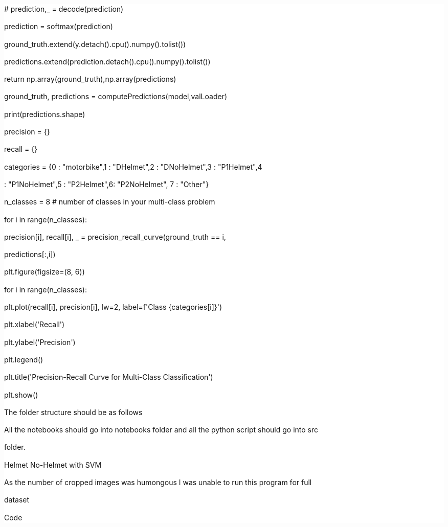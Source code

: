 \# prediction,\_ = decode(prediction)

prediction = softmax(prediction)

ground_truth.extend(y.detach().cpu().numpy().tolist())

predictions.extend(prediction.detach().cpu().numpy().tolist())

return np.array(ground_truth),np.array(predictions)

ground_truth, predictions = computePredictions(model,valLoader)

print(predictions.shape)

precision = {}

recall = {}

categories = {0 : "motorbike",1 : "DHelmet",2 : "DNoHelmet",3 : "P1Helmet",4

: "P1NoHelmet",5 : "P2Helmet",6: "P2NoHelmet", 7 : "Other"}

n_classes = 8 # number of classes in your multi-class problem

for i in range(n_classes):

precision[i], recall[i], \_ = precision_recall_curve(ground_truth == i,

predictions[:,i])

<a name="br26"></a>

plt.figure(figsize=(8, 6))

for i in range(n_classes):

plt.plot(recall[i], precision[i], lw=2, label=f'Class {categories[i]}')

plt.xlabel('Recall')

plt.ylabel('Precision')

plt.legend()

plt.title('Precision-Recall Curve for Multi-Class Classification')

plt.show()

The folder structure should be as follows

All the notebooks should go into notebooks folder and all the python script should go into src

folder.

<a name="br27"></a>

Helmet No-Helmet with SVM

As the number of cropped images was humongous I was unable to run this program for full

dataset

Code

<a name="br28"></a>
